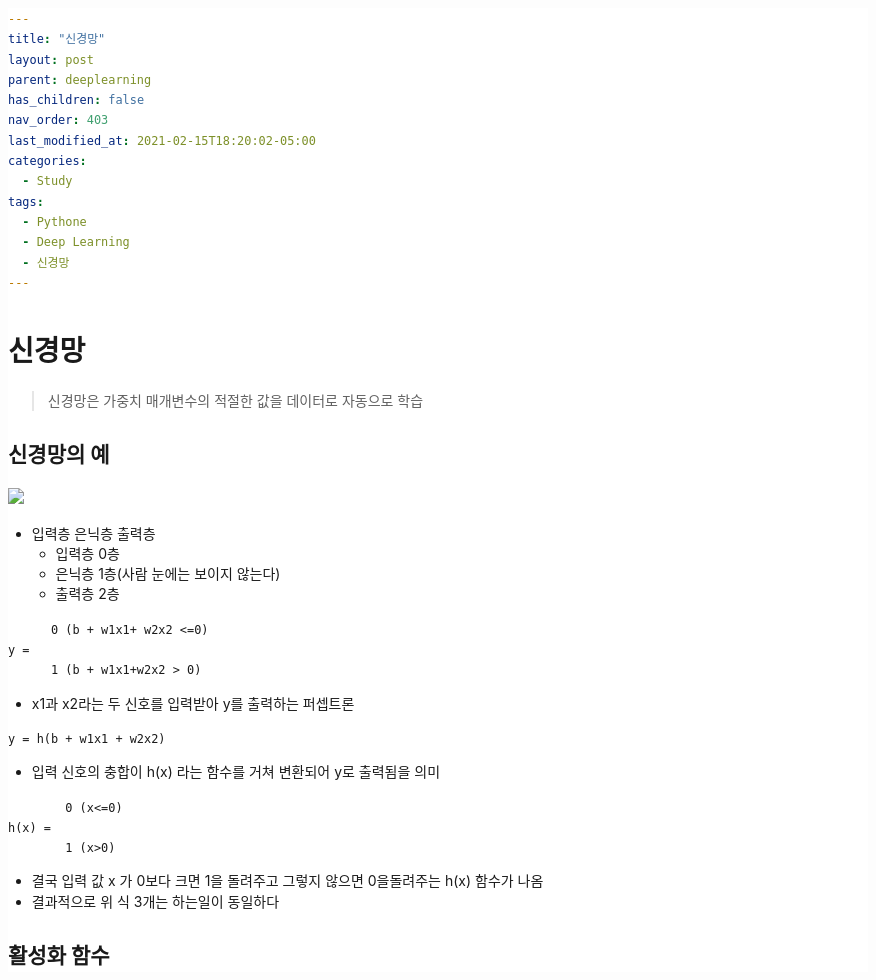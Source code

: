 ```yaml
---
title: "신경망"
layout: post
parent: deeplearning
has_children: false
nav_order: 403
last_modified_at: 2021-02-15T18:20:02-05:00
categories:
  - Study
tags:
  - Pythone
  - Deep Learning
  - 신경망
---
```



# 신경망

> 신경망은 가중치 매개변수의 적절한 값을 데이터로 자동으로 학습

## 신경망의 예

![](https://t1.daumcdn.net/cfile/tistory/2117013E5928016429)

- 입력층 은닉층 출력층
  - 입력층 0층
  - 은닉층 1층(사람 눈에는 보이지 않는다)
  - 출력층 2층
```
      0 (b + w1x1+ w2x2 <=0)
y =
      1 (b + w1x1+w2x2 > 0)
```
- x1과 x2라는 두 신호를 입력받아  y를 출력하는 퍼셉트론

```
y = h(b + w1x1 + w2x2)
```
- 입력 신호의 충합이 h(x) 라는 함수를 거쳐 변환되어 y로 출력됨을 의미

```
        0 (x<=0)
h(x) = 
        1 (x>0)
```
- 결국 입력 값 x 가 0보다 크면 1을 돌려주고 그렇지 않으면 0을돌려주는 h(x) 함수가 나옴 
- 결과적으로 위 식 3개는 하는일이 동일하다

## 활성화 함수
